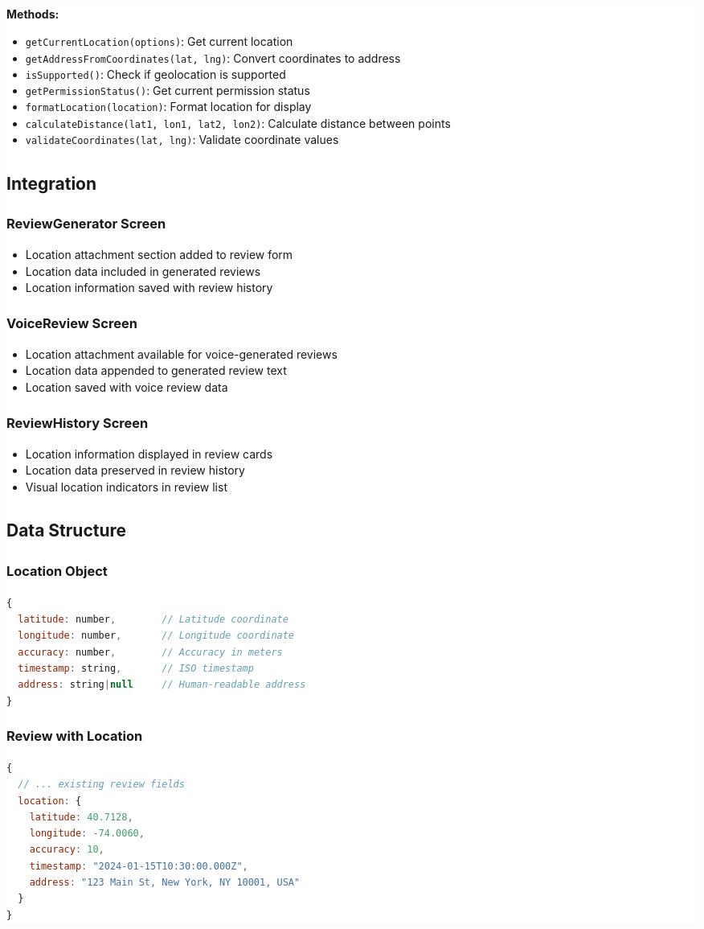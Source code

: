 **Methods:**
- `getCurrentLocation(options)`: Get current location
- `getAddressFromCoordinates(lat, lng)`: Convert coordinates to address
- `isSupported()`: Check if geolocation is supported
- `getPermissionStatus()`: Get current permission status
- `formatLocation(location)`: Format location for display
- `calculateDistance(lat1, lon1, lat2, lon2)`: Calculate distance between points
- `validateCoordinates(lat, lng)`: Validate coordinate values

## Integration

### ReviewGenerator Screen
- Location attachment section added to review form
- Location data included in generated reviews
- Location information saved with review history

### VoiceReview Screen
- Location attachment available for voice-generated reviews
- Location data appended to generated review text
- Location saved with voice review data

### ReviewHistory Screen
- Location information displayed in review cards
- Location data preserved in review history
- Visual location indicators in review list

## Data Structure

### Location Object
```javascript
{
  latitude: number,        // Latitude coordinate
  longitude: number,       // Longitude coordinate
  accuracy: number,        // Accuracy in meters
  timestamp: string,       // ISO timestamp
  address: string|null     // Human-readable address
}
```

### Review with Location
```javascript
{
  // ... existing review fields
  location: {
    latitude: 40.7128,
    longitude: -74.0060,
    accuracy: 10,
    timestamp: "2024-01-15T10:30:00.000Z",
    address: "123 Main St, New York, NY 10001, USA"
  }
}
```
